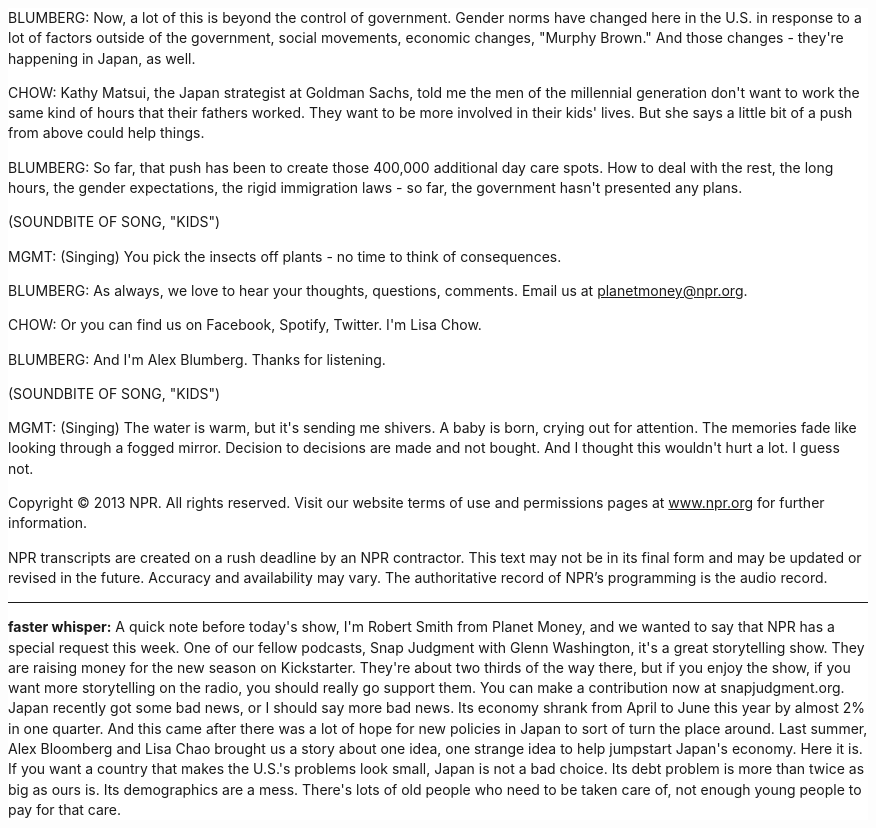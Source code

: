 BLUMBERG: Now, a lot of this is beyond the control of government. Gender norms have changed here in the U.S. in response to a lot of factors outside of the government, social movements, economic changes, "Murphy Brown." And those changes - they're happening in Japan, as well.

CHOW: Kathy Matsui, the Japan strategist at Goldman Sachs, told me the men of the millennial generation don't want to work the same kind of hours that their fathers worked. They want to be more involved in their kids' lives. But she says a little bit of a push from above could help things.

BLUMBERG: So far, that push has been to create those 400,000 additional day care spots. How to deal with the rest, the long hours, the gender expectations, the rigid immigration laws - so far, the government hasn't presented any plans.

(SOUNDBITE OF SONG, "KIDS")

MGMT: (Singing) You pick the insects off plants - no time to think of consequences.

BLUMBERG: As always, we love to hear your thoughts, questions, comments. Email us at planetmoney@npr.org.

CHOW: Or you can find us on Facebook, Spotify, Twitter. I'm Lisa Chow.

BLUMBERG: And I'm Alex Blumberg. Thanks for listening.

(SOUNDBITE OF SONG, "KIDS")

MGMT: (Singing) The water is warm, but it's sending me shivers. A baby is born, crying out for attention. The memories fade like looking through a fogged mirror. Decision to decisions are made and not bought. And I thought this wouldn't hurt a lot. I guess not.

Copyright © 2013 NPR. All rights reserved. Visit our website terms of use and permissions pages at www.npr.org for further information.

NPR transcripts are created on a rush deadline by an NPR contractor. This text may not be in its final form and may be updated or revised in the future. Accuracy and availability may vary. The authoritative record of NPR’s programming is the audio record.

----

**faster whisper:**
A quick note before today's show,
I'm Robert Smith from Planet Money,
and we wanted to say that NPR
has a special request this week.
One of our fellow podcasts,
Snap Judgment with Glenn Washington,
it's a great storytelling show.
They are raising money for the new season on Kickstarter.
They're about two thirds of the way there,
but if you enjoy the show,
if you want more storytelling on the radio,
you should really go support them.
You can make a contribution now at snapjudgment.org.
Japan recently got some bad news,
or I should say more bad news.
Its economy shrank from April to June this year
by almost 2% in one quarter.
And this came after there was a lot of hope
for new policies in Japan to sort of turn the place around.
Last summer, Alex Bloomberg and Lisa Chao
brought us a story about one idea,
one strange idea to help jumpstart Japan's economy.
Here it is.
If you want a country
that makes the U.S.'s problems look small,
Japan is not a bad choice.
Its debt problem is more than twice as big as ours is.
Its demographics are a mess.
There's lots of old people who need to be taken care of,
not enough young people to pay for that care.